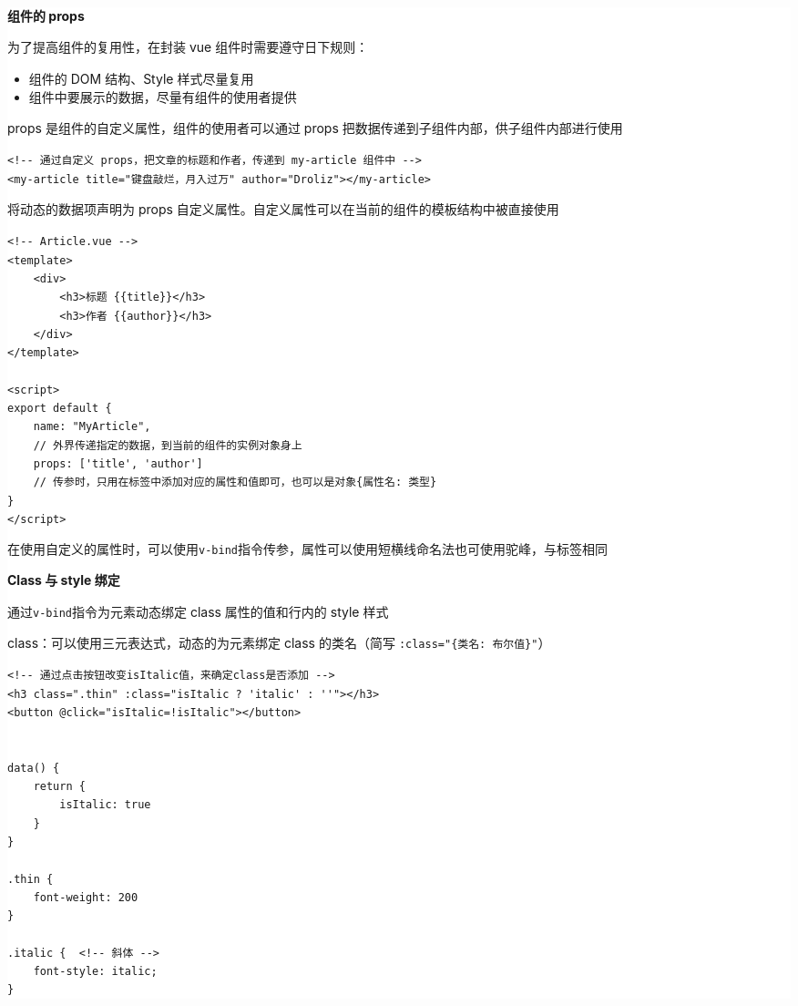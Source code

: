 **组件的 props**

为了提高组件的复用性，在封装 vue 组件时需要遵守日下规则：
* 组件的 DOM 结构、Style 样式尽量复用
* 组件中要展示的数据，尽量有组件的使用者提供

props 是组件的自定义属性，组件的使用者可以通过 props 把数据传递到子组件内部，供子组件内部进行使用

~~~vue
<!-- 通过自定义 props，把文章的标题和作者，传递到 my-article 组件中 -->
<my-article title="键盘敲烂，月入过万" author="Droliz"></my-article>
~~~

将动态的数据项声明为 props 自定义属性。自定义属性可以在当前的组件的模板结构中被直接使用

~~~vue
<!-- Article.vue -->
<template>
    <div>
        <h3>标题 {{title}}</h3>
        <h3>作者 {{author}}</h3>
    </div>
</template>
  
<script>
export default {
    name: "MyArticle",
    // 外界传递指定的数据，到当前的组件的实例对象身上
    props: ['title', 'author']
    // 传参时，只用在标签中添加对应的属性和值即可，也可以是对象{属性名: 类型}
}
</script>
~~~

在使用自定义的属性时，可以使用`v-bind`指令传参，属性可以使用短横线命名法也可使用驼峰，与标签相同

**Class 与 style 绑定**

通过`v-bind`指令为元素动态绑定 class 属性的值和行内的 style 样式

class：可以使用三元表达式，动态的为元素绑定 class 的类名（简写 `:class="{类名: 布尔值}"`）

~~~vue
<!-- 通过点击按钮改变isItalic值，来确定class是否添加 -->
<h3 class=".thin" :class="isItalic ? 'italic' : ''"></h3>
<button @click="isItalic=!isItalic"></button>


data() {
	return {
		isItalic: true
	}
}

.thin {
	font-weight: 200
}

.italic {  <!-- 斜体 -->
	font-style: italic;
}
~~~
